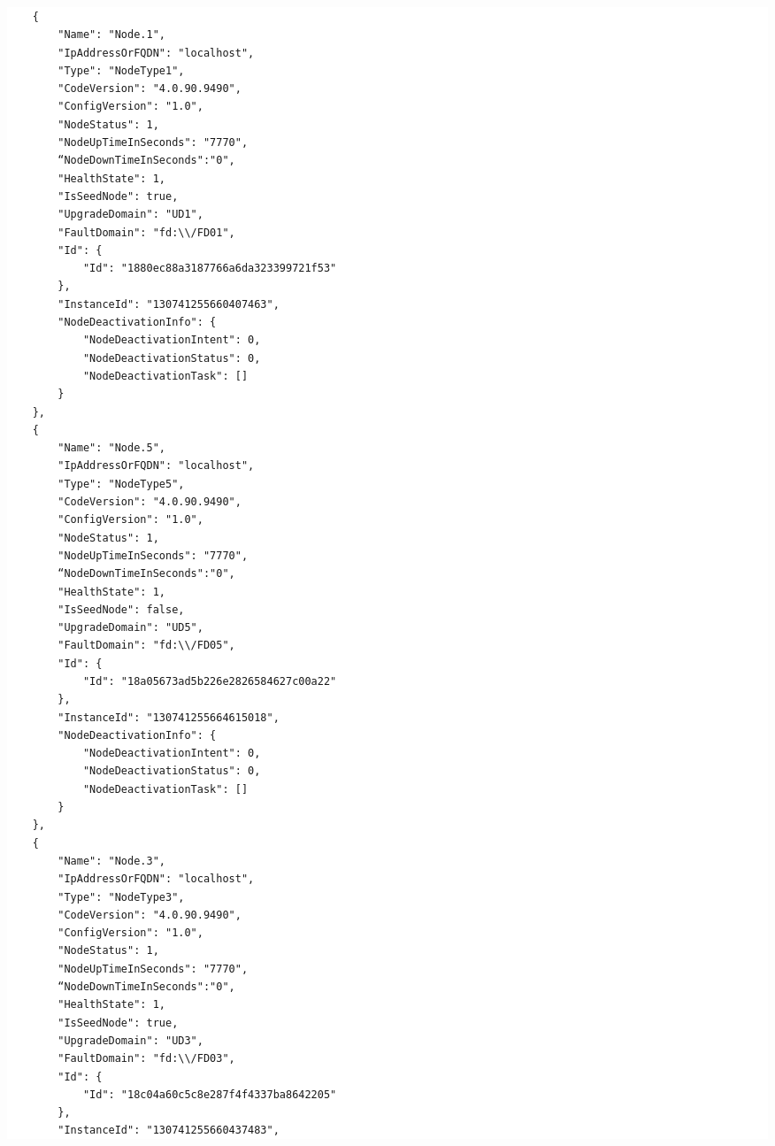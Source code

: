 ```  
    {  
        "Name": "Node.1",  
        "IpAddressOrFQDN": "localhost",  
        "Type": "NodeType1",  
        "CodeVersion": "4.0.90.9490",  
        "ConfigVersion": "1.0",  
        "NodeStatus": 1,  
        "NodeUpTimeInSeconds": "7770",  
        “NodeDownTimeInSeconds":"0",
        "HealthState": 1,  
        "IsSeedNode": true,  
        "UpgradeDomain": "UD1",  
        "FaultDomain": "fd:\\/FD01",  
        "Id": {  
            "Id": "1880ec88a3187766a6da323399721f53"  
        },  
        "InstanceId": "130741255660407463",  
        "NodeDeactivationInfo": {  
            "NodeDeactivationIntent": 0,  
            "NodeDeactivationStatus": 0,  
            "NodeDeactivationTask": []  
        }  
    },  
    {  
        "Name": "Node.5",  
        "IpAddressOrFQDN": "localhost",  
        "Type": "NodeType5",  
        "CodeVersion": "4.0.90.9490",  
        "ConfigVersion": "1.0",  
        "NodeStatus": 1,  
        "NodeUpTimeInSeconds": "7770",  
        “NodeDownTimeInSeconds":"0",
        "HealthState": 1,  
        "IsSeedNode": false,  
        "UpgradeDomain": "UD5",  
        "FaultDomain": "fd:\\/FD05",  
        "Id": {  
            "Id": "18a05673ad5b226e2826584627c00a22"  
        },  
        "InstanceId": "130741255664615018",  
        "NodeDeactivationInfo": {  
            "NodeDeactivationIntent": 0,  
            "NodeDeactivationStatus": 0,  
            "NodeDeactivationTask": []  
        }  
    },  
    {  
        "Name": "Node.3",  
        "IpAddressOrFQDN": "localhost",  
        "Type": "NodeType3",  
        "CodeVersion": "4.0.90.9490",  
        "ConfigVersion": "1.0",  
        "NodeStatus": 1,  
        "NodeUpTimeInSeconds": "7770",  
        “NodeDownTimeInSeconds":"0",
        "HealthState": 1,  
        "IsSeedNode": true,  
        "UpgradeDomain": "UD3",  
        "FaultDomain": "fd:\\/FD03",  
        "Id": {  
            "Id": "18c04a60c5c8e287f4f4337ba8642205"  
        },  
        "InstanceId": "130741255660437483",  
```